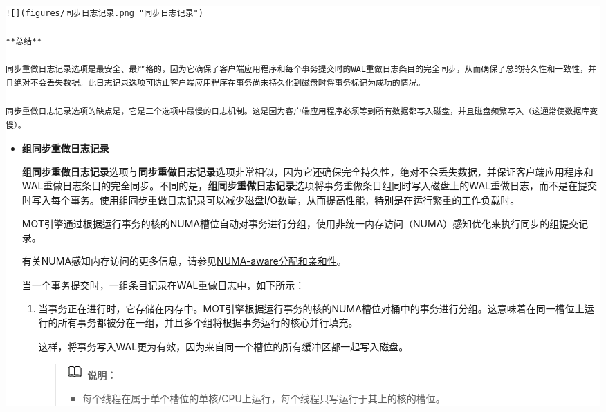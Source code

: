     ![](figures/同步日志记录.png "同步日志记录")

    **总结**

    同步重做日志记录选项是最安全、最严格的，因为它确保了客户端应用程序和每个事务提交时的WAL重做日志条目的完全同步，从而确保了总的持久性和一致性，并且绝对不会丢失数据。此日志记录选项可防止客户端应用程序在事务尚未持久化到磁盘时将事务标记为成功的情况。

    同步重做日志记录选项的缺点是，它是三个选项中最慢的日志机制。这是因为客户端应用程序必须等到所有数据都写入磁盘，并且磁盘频繁写入（这通常使数据库变慢）。


-   **组同步重做日志记录**

    **组同步重做日志记录**选项与**同步重做日志记录**选项非常相似，因为它还确保完全持久性，绝对不会丢失数据，并保证客户端应用程序和WAL重做日志条目的完全同步。不同的是，**组同步重做日志记录**选项将事务重做条目组同时写入磁盘上的WAL重做日志，而不是在提交时写入每个事务。使用组同步重做日志记录可以减少磁盘I/O数量，从而提高性能，特别是在运行繁重的工作负载时。

    MOT引擎通过根据运行事务的核的NUMA槽位自动对事务进行分组，使用非统一内存访问（NUMA）感知优化来执行同步的组提交记录。

    有关NUMA感知内存访问的更多信息，请参见[NUMA-aware分配和亲和性](NUMA-aware分配和亲和性.md)。

    当一个事务提交时，一组条目记录在WAL重做日志中，如下所示：

    1.  当事务正在进行时，它存储在内存中。MOT引擎根据运行事务的核的NUMA槽位对桶中的事务进行分组。这意味着在同一槽位上运行的所有事务都被分在一组，并且多个组将根据事务运行的核心并行填充。

        这样，将事务写入WAL更为有效，因为来自同一个槽位的所有缓冲区都一起写入磁盘。

        >![](public_sys-resources/icon-note.gif) **说明：** 
        >
        >-   每个线程在属于单个槽位的单核/CPU上运行，每个线程只写运行于其上的核的槽位。

